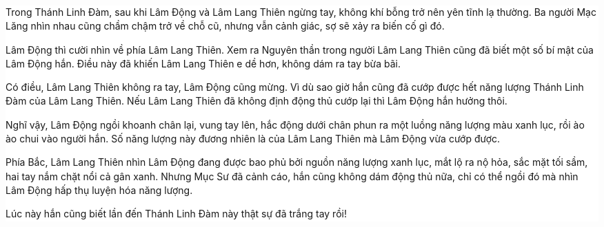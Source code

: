 Trong Thánh Linh Đàm, sau khi Lâm Động và Lâm Lang Thiên ngừng tay, không khí bỗng trở nên yên tĩnh lạ thường. Ba người Mạc Lăng nhìn nhau cũng chầm chậm trở về chỗ cũ, nhưng vẫn cảnh giác, sợ sẽ xảy ra biến cố gì đó.

Lâm Động thì cười nhìn về phía Lâm Lang Thiên. Xem ra Nguyên thần trong người Lâm Lang Thiên cũng đã biết một số bí mật của Lâm Động hắn. Điều này đã khiến Lâm Lang Thiên e dề hơn, không dám ra tay bừa bãi.

Có điều, Lâm Lang Thiên không ra tay, Lâm Động cũng mừng. Vì dù sao giờ hắn cũng đã cướp được hết năng lượng Thánh Linh Đàm của Lâm Lang Thiên. Nếu Lâm Lang Thiên đã không định động thủ cướp lại thì Lâm Động hắn hưởng thôi.

Nghĩ vậy, Lâm Động ngồi khoanh chân lại, vung tay lên, hắc động dưới chân phun ra một luồng năng lượng màu xanh lục, rồi ào ào chui vào người hắn. Số năng lượng này đương nhiên là của Lâm Lang Thiên mà Lâm Động vừa cướp được.

Phía Bắc, Lâm Lang Thiên nhìn Lâm Động đang được bao phủ bởi nguồn năng lượng xanh lục, mắt lộ ra nộ hỏa, sắc mặt tối sầm, hai tay nắm chặt nổi cả gân xanh. Nhưng Mục Sư đã cảnh cáo, hắn cũng không dám động thủ nữa, chỉ có thể ngồi đó mà nhìn Lâm Động hấp thụ luyện hóa năng lượng.

Lúc này hắn cũng biết lần đến Thánh Linh Đàm này thật sự đã trắng tay rồi!




